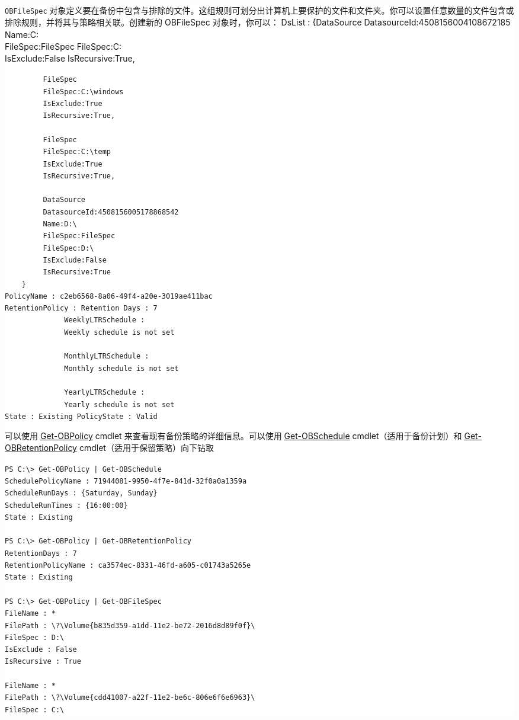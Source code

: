 ```OBFileSpec``` 对象定义要在备份中包含与排除的文件。这组规则可划分出计算机上要保护的文件和文件夹。你可以设置任意数量的文件包含或排除规则，并将其与策略相关联。创建新的 OBFileSpec 对象时，你可以：
	DsList : {DataSource
	         DatasourceId:4508156004108672185
	         Name:C:\
	         FileSpec:FileSpec
	         FileSpec:C:\
	         IsExclude:False
	         IsRecursive:True,

	         FileSpec
	         FileSpec:C:\windows
	         IsExclude:True
	         IsRecursive:True,

	         FileSpec
	         FileSpec:C:\temp
	         IsExclude:True
	         IsRecursive:True,

	         DataSource
	         DatasourceId:4508156005178868542
	         Name:D:\
	         FileSpec:FileSpec
	         FileSpec:D:\
	         IsExclude:False
	         IsRecursive:True
		}
	PolicyName : c2eb6568-8a06-49f4-a20e-3019ae411bac
	RetentionPolicy : Retention Days : 7
	              WeeklyLTRSchedule :
	              Weekly schedule is not set

	              MonthlyLTRSchedule :
	              Monthly schedule is not set

	              YearlyLTRSchedule :
	              Yearly schedule is not set
	State : Existing PolicyState : Valid

可以使用 [Get-OBPolicy](https://technet.microsoft.com/zh-cn/library/hh770406) cmdlet 来查看现有备份策略的详细信息。可以使用 [Get-OBSchedule](https://technet.microsoft.com/zh-cn/library/hh770423) cmdlet（适用于备份计划）和 [Get-OBRetentionPolicy](https://technet.microsoft.com/zh-cn/library/hh770427) cmdlet（适用于保留策略）向下钻取

	PS C:\> Get-OBPolicy | Get-OBSchedule
	SchedulePolicyName : 71944081-9950-4f7e-841d-32f0a0a1359a
	ScheduleRunDays : {Saturday, Sunday}
	ScheduleRunTimes : {16:00:00}
	State : Existing

	PS C:\> Get-OBPolicy | Get-OBRetentionPolicy
	RetentionDays : 7
	RetentionPolicyName : ca3574ec-8331-46fd-a605-c01743a5265e
	State : Existing

	PS C:\> Get-OBPolicy | Get-OBFileSpec
	FileName : *
	FilePath : \?\Volume{b835d359-a1dd-11e2-be72-2016d8d89f0f}\
	FileSpec : D:\
	IsExclude : False
	IsRecursive : True

	FileName : *
	FilePath : \?\Volume{cdd41007-a22f-11e2-be6c-806e6f6e6963}\
	FileSpec : C:\
```